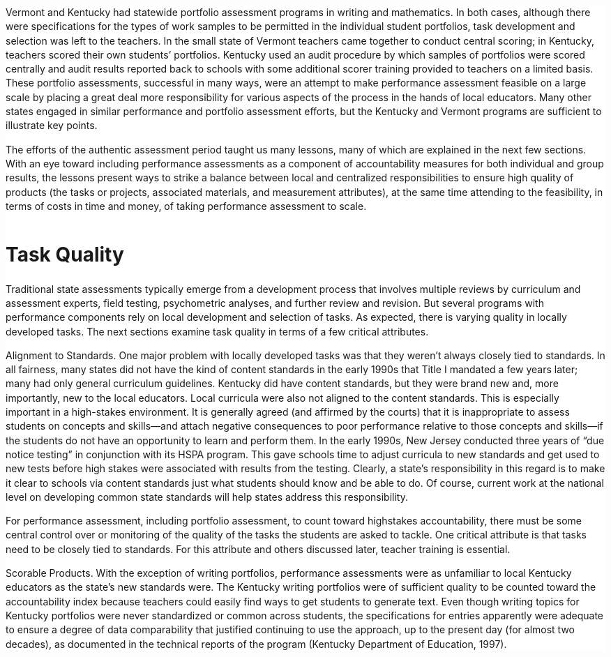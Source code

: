 Vermont and Kentucky had statewide portfolio assessment programs in writing and mathematics. In both cases, although there were specifications for the types of work samples to be permitted in the individual student portfolios, task development and selection was left to the teachers. In the small state of Vermont teachers came together to conduct central scoring; in Kentucky, teachers scored their own students’ portfolios. Kentucky used an audit procedure by which samples of portfolios were scored centrally and audit results reported back to schools with some additional scorer training provided to teachers on a limited basis. These portfolio assessments, successful in many ways, were an attempt to make performance assessment feasible on a large scale by placing a great deal more responsibility for various aspects of the process in the hands of local educators. Many other states engaged in similar performance and portfolio assessment efforts, but the Kentucky and Vermont programs are sufficient to illustrate key points.

The efforts of the authentic assessment period taught us many lessons, many of which are explained in the next few sections. With an eye toward including performance assessments as a component of accountability measures for both individual and group results, the lessons present ways to strike a balance between local and centralized responsibilities to ensure high quality of products (the tasks or projects, associated materials, and measurement attributes), at the same time attending to the feasibility, in terms of costs in time and money, of taking performance assessment to scale.

# Task Quality

Traditional state assessments typically emerge from a development process that involves multiple reviews by curriculum and assessment experts, field testing, psychometric analyses, and further review and revision. But several programs with performance components rely on local development and selection of tasks. As expected, there is varying quality in locally developed tasks. The next sections examine task quality in terms of a few critical attributes.

Alignment to Standards. One major problem with locally developed tasks was that they weren’t always closely tied to standards. In all fairness, many states did not have the kind of content standards in the early 1990s that Title I mandated a few years later; many had only general curriculum guidelines. Kentucky did have content standards, but they were brand new and, more importantly, new to the local educators. Local curricula were also not aligned to the content standards. This is especially important in a high-stakes environment. It is generally agreed (and affirmed by the courts) that it is inappropriate to assess students on concepts and skills—and attach negative consequences to poor performance relative to those concepts and skills—if the students do not have an opportunity to learn and perform them. In the early 1990s, New Jersey conducted three years of “due notice testing” in conjunction with its HSPA program. This gave schools time to adjust curricula to new standards and get used to new tests before high stakes were associated with results from the testing. Clearly, a state’s responsibility in this regard is to make it clear to schools via content standards just what students should know and be able to do. Of course, current work at the national level on developing common state standards will help states address this responsibility.

For performance assessment, including portfolio assessment, to count toward highstakes accountability, there must be some central control over or monitoring of the quality of the tasks the students are asked to tackle. One critical attribute is that tasks need to be closely tied to standards. For this attribute and others discussed later, teacher training is essential.

Scorable Products. With the exception of writing portfolios, performance assessments were as unfamiliar to local Kentucky educators as the state’s new standards were. The Kentucky writing portfolios were of sufficient quality to be counted toward the accountability index because teachers could easily find ways to get students to generate text. Even though writing topics for Kentucky portfolios were never standardized or common across students, the specifications for entries apparently were adequate to ensure a degree of data comparability that justified continuing to use the approach, up to the present day (for almost two decades), as documented in the technical reports of the program (Kentucky Department of Education, 1997).
